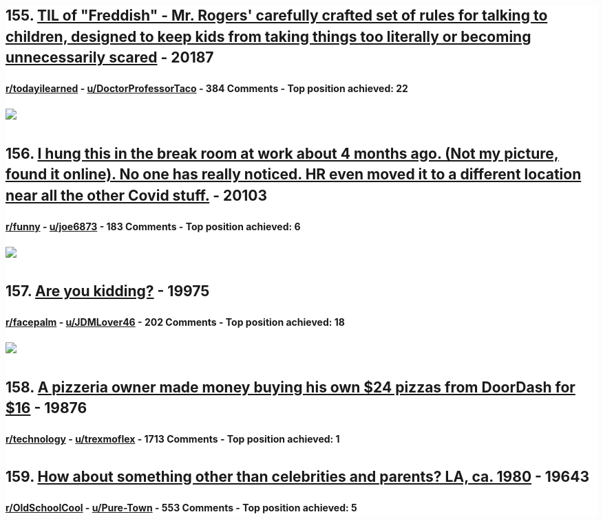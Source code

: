## 155. [TIL of "Freddish" - Mr. Rogers' carefully crafted set of rules for talking to children, designed to keep kids from taking things too literally or becoming unnecessarily scared](http://reddit.com/r/todayilearned/comments/gmds09/til_of_freddish_mr_rogers_carefully_crafted_set/) - 20187
#### [r/todayilearned](http://reddit.com/r/todayilearned) - [u/DoctorProfessorTaco](http://reddit.com/u/DoctorProfessorTaco) - 384 Comments - Top position achieved: 22

<a href="https://www.theatlantic.com/family/archive/2018/06/mr-rogers-neighborhood-talking-to-kids/562352/"><img src="https://b.thumbs.redditmedia.com/8fJw-D6dz2ySP-vBVYDfkDwDlKgiurSW8bsXrR4f11s.jpg"></img></a>

## 156. [I hung this in the break room at work about 4 months ago. (Not my picture, found it online). No one has really noticed. HR even moved it to a different location near all the other Covid stuff.](http://reddit.com/r/funny/comments/gmqqbn/i_hung_this_in_the_break_room_at_work_about_4/) - 20103
#### [r/funny](http://reddit.com/r/funny) - [u/joe6873](http://reddit.com/u/joe6873) - 183 Comments - Top position achieved: 6

<a href="https://i.redd.it/2uz36pjvpqz41.jpg"><img src="https://a.thumbs.redditmedia.com/5omIyZJBubiF9JTbHG9D8CDI0T0963ItlQb_rE8bGu8.jpg"></img></a>

## 157. [Are you kidding?](http://reddit.com/r/facepalm/comments/gme31e/are_you_kidding/) - 19975
#### [r/facepalm](http://reddit.com/r/facepalm) - [u/JDMLover46](http://reddit.com/u/JDMLover46) - 202 Comments - Top position achieved: 18

<a href="https://i.redd.it/7a5aeyjlamz41.png"><img src="https://a.thumbs.redditmedia.com/RJsVyTXETQAVjZ1zDnaHjH5EM_Q_ZW94C6pe2aWeyA4.jpg"></img></a>

## 158. [A pizzeria owner made money buying his own $24 pizzas from DoorDash for $16](http://reddit.com/r/technology/comments/gmpd1o/a_pizzeria_owner_made_money_buying_his_own_24/) - 19876
#### [r/technology](http://reddit.com/r/technology) - [u/trexmoflex](http://reddit.com/u/trexmoflex) - 1713 Comments - Top position achieved: 1

## 159. [How about something other than celebrities and parents? LA, ca. 1980](http://reddit.com/r/OldSchoolCool/comments/gmtabp/how_about_something_other_than_celebrities_and/) - 19643
#### [r/OldSchoolCool](http://reddit.com/r/OldSchoolCool) - [u/Pure-Town](http://reddit.com/u/Pure-Town) - 553 Comments - Top position achieved: 5
